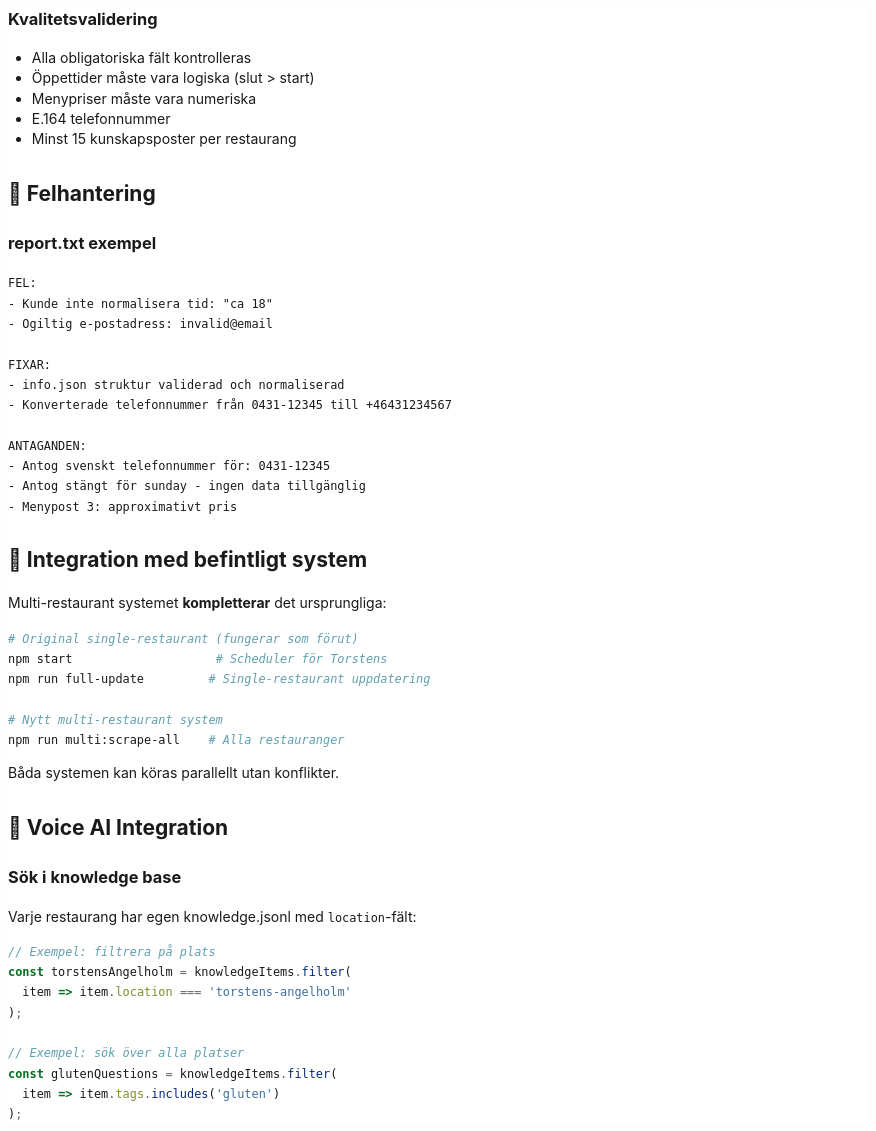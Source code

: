 ### Kvalitetsvalidering
- Alla obligatoriska fält kontrolleras
- Öppettider måste vara logiska (slut > start)
- Menypriser måste vara numeriska
- E.164 telefonnummer
- Minst 15 kunskapsposter per restaurang

## 🚨 Felhantering

### report.txt exempel
```
FEL:
- Kunde inte normalisera tid: "ca 18"
- Ogiltig e-postadress: invalid@email

FIXAR:
- info.json struktur validerad och normaliserad
- Konverterade telefonnummer från 0431-12345 till +46431234567

ANTAGANDEN:
- Antog svenskt telefonnummer för: 0431-12345
- Antog stängt för sunday - ingen data tillgänglig
- Menypost 3: approximativt pris
```

## 🔄 Integration med befintligt system

Multi-restaurant systemet **kompletterar** det ursprungliga:

```bash
# Original single-restaurant (fungerar som förut)
npm start                    # Scheduler för Torstens
npm run full-update         # Single-restaurant uppdatering

# Nytt multi-restaurant system
npm run multi:scrape-all    # Alla restauranger
```

Båda systemen kan köras parallellt utan konflikter.

## 🎯 Voice AI Integration

### Sök i knowledge base
Varje restaurang har egen knowledge.jsonl med `location`-fält:

```javascript
// Exempel: filtrera på plats
const torstensAngelholm = knowledgeItems.filter(
  item => item.location === 'torstens-angelholm'
);

// Exempel: sök över alla platser
const glutenQuestions = knowledgeItems.filter(
  item => item.tags.includes('gluten')
);
```
